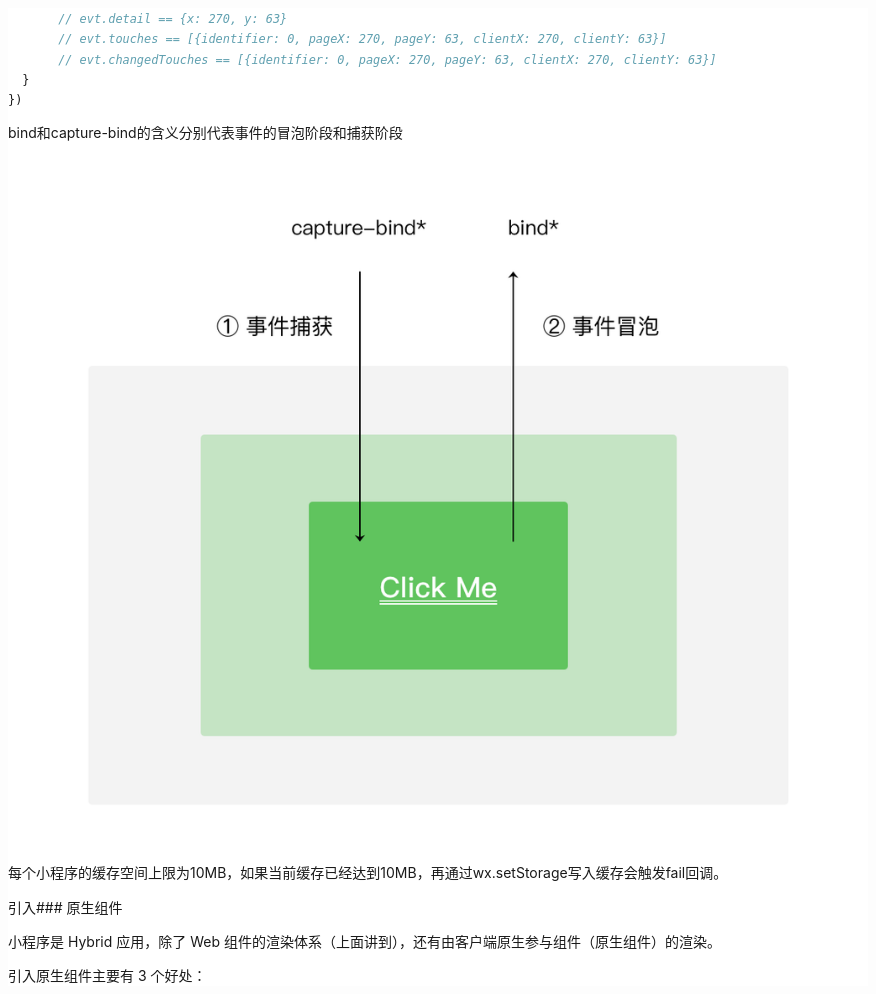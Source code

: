 ```javascript
       // evt.detail == {x: 270, y: 63}
       // evt.touches == [{identifier: 0, pageX: 270, pageY: 63, clientX: 270, clientY: 63}]
       // evt.changedTouches == [{identifier: 0, pageX: 270, pageY: 63, clientX: 270, clientY: 63}]
  }
})
```
bind和capture-bind的含义分别代表事件的冒泡阶段和捕获阶段

![](./image/miniprogram/event.png)


每个小程序的缓存空间上限为10MB，如果当前缓存已经达到10MB，再通过wx.setStorage写入缓存会触发fail回调。


引入### 原生组件

小程序是 Hybrid 应用，除了 Web 组件的渲染体系（上面讲到），还有由客户端原生参与组件（原生组件）的渲染。

引入原生组件主要有 3 个好处：
